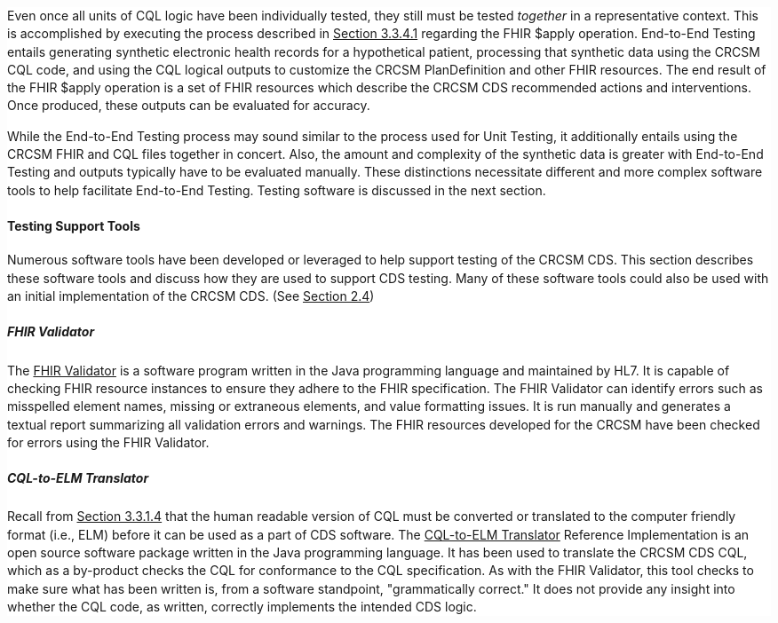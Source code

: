 Even once all units of CQL logic have been individually tested, they
still must be tested *together* in a representative context. This is
accomplished by executing the process described in <a href="#fhir-apply-operation" target="_blank">Section 3.3.4.1</a> 
regarding the FHIR \$apply operation. End-to-End Testing entails
generating synthetic electronic health records for a hypothetical
patient, processing that synthetic data using the CRCSM CQL code, and
using the CQL logical outputs to customize the CRCSM PlanDefinition and
other FHIR resources. The end result of the FHIR \$apply operation is a
set of FHIR resources which describe the CRCSM CDS recommended actions
and interventions. Once produced, these outputs can be evaluated for
accuracy.

While the End-to-End Testing process may sound similar to the process
used for Unit Testing, it additionally entails using the CRCSM FHIR and
CQL files together in concert. Also, the amount and complexity of the
synthetic data is greater with End-to-End Testing and outputs typically
have to be evaluated manually. These distinctions necessitate different
and more complex software tools to help facilitate End-to-End Testing.
Testing software is discussed in the next section.

#### Testing Support Tools

Numerous software tools have been developed or leveraged to help support
testing of the CRCSM CDS. This section describes these software tools and
discuss how they are used to support CDS testing. Many of these software
tools could also be used with an initial implementation of the CRCSM CDS.
(See <a href="2_background.html#cds-integration-in-ehr" target="_blank">Section 2.4</a>)

##### FHIR Validator

The <a href="https://www.hl7.org/fhir/validation.html" target="_blank">FHIR Validator</a> is a
software program written in the Java programming language and maintained
by HL7. It is capable of checking FHIR resource instances to ensure they
adhere to the FHIR specification. The FHIR Validator can identify errors
such as misspelled element names, missing or extraneous elements, and
value formatting issues. It is run manually and generates a textual
report summarizing all validation errors and warnings. The FHIR
resources developed for the CRCSM have been checked for errors using the
FHIR Validator.

##### CQL-to-ELM Translator

Recall from <a href="#clinical-quality-language" target="_blank">Section 3.3.1.4</a> that the human readable version of CQL must be
converted or translated to the computer friendly format (i.e., ELM)
before it can be used as a part of CDS software. The <a href="https://github.com/cqframework/clinical_quality_language/blob/master/Src/java/cql-to-elm/OVERVIEW.md" target="_blank">CQL-to-ELM
Translator</a> Reference Implementation is an open source software package written in
the Java programming language. It has been used to translate the CRCSM
CDS CQL, which as a by-product checks the CQL for conformance to the CQL
specification. As with the FHIR Validator, this tool checks to make sure
what has been written is, from a software standpoint, "grammatically
correct." It does not provide any insight into whether the CQL code, as
written, correctly implements the intended CDS logic.
